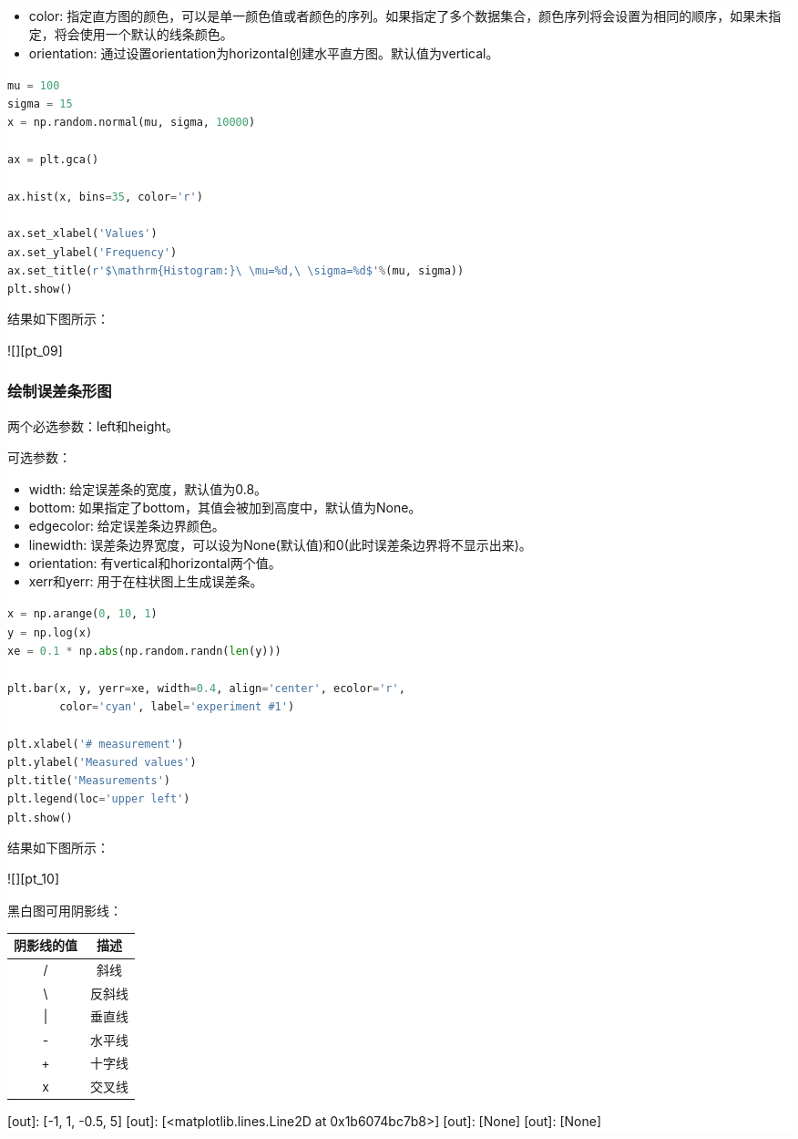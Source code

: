 * color: 指定直方图的颜色，可以是单一颜色值或者颜色的序列。如果指定了多个数据集合，颜色序列将会设置为相同的顺序，如果未指定，将会使用一个默认的线条颜色。  
* orientation: 通过设置orientation为horizontal创建水平直方图。默认值为vertical。  

```python
mu = 100
sigma = 15
x = np.random.normal(mu, sigma, 10000)

ax = plt.gca()

ax.hist(x, bins=35, color='r')

ax.set_xlabel('Values')
ax.set_ylabel('Frequency')
ax.set_title(r'$\mathrm{Histogram:}\ \mu=%d,\ \sigma=%d$'%(mu, sigma))
plt.show()
```

结果如下图所示：  

![][pt_09]  

### 绘制误差条形图  

两个必选参数：left和height。  

可选参数：  

* width: 给定误差条的宽度，默认值为0.8。  
* bottom: 如果指定了bottom，其值会被加到高度中，默认值为None。  
* edgecolor: 给定误差条边界颜色。  
* linewidth: 误差条边界宽度，可以设为None(默认值)和0(此时误差条边界将不显示出来)。  
* orientation: 有vertical和horizontal两个值。  
* xerr和yerr: 用于在柱状图上生成误差条。  

```python
x = np.arange(0, 10, 1)
y = np.log(x)
xe = 0.1 * np.abs(np.random.randn(len(y)))

plt.bar(x, y, yerr=xe, width=0.4, align='center', ecolor='r', 
        color='cyan', label='experiment #1')

plt.xlabel('# measurement')
plt.ylabel('Measured values')
plt.title('Measurements')
plt.legend(loc='upper left')
plt.show()
```

结果如下图所示：  

![][pt_10]  

黑白图可用阴影线：  

|阴影线的值|描述|
|:--:|:--:|
|/   |斜线|
|\\  |反斜线|
|\|  |垂直线|
|-   |水平线|
|+   |十字线|
|x   |交叉线|

[out]: [-1, 1, -0.5, 5]
[out]: [<matplotlib.lines.Line2D at 0x1b6074bc7b8>]
[out]: [None]
[out]: [None]